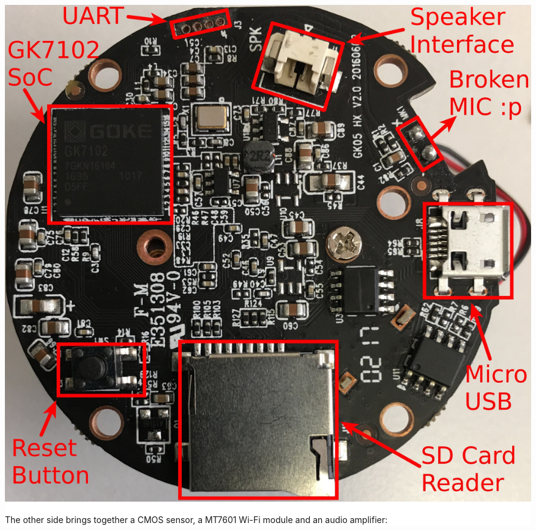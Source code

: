 ![](camera_1.JPG)

The other side brings together a CMOS sensor, a MT7601 Wi-Fi module and an audio amplifier:
